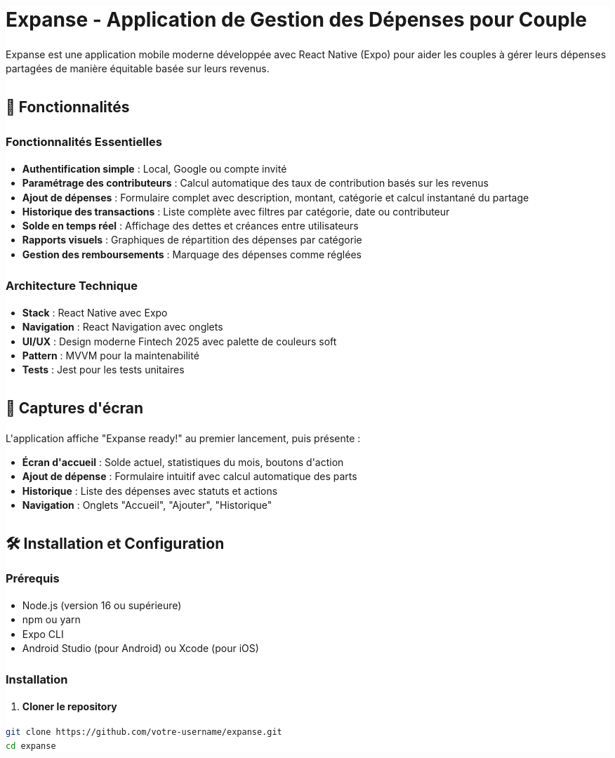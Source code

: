# Expanse - Application de Gestion des Dépenses pour Couple

Expanse est une application mobile moderne développée avec React Native (Expo) pour aider les couples à gérer leurs dépenses partagées de manière équitable basée sur leurs revenus.

## 🚀 Fonctionnalités

### Fonctionnalités Essentielles
- **Authentification simple** : Local, Google ou compte invité
- **Paramétrage des contributeurs** : Calcul automatique des taux de contribution basés sur les revenus
- **Ajout de dépenses** : Formulaire complet avec description, montant, catégorie et calcul instantané du partage
- **Historique des transactions** : Liste complète avec filtres par catégorie, date ou contributeur
- **Solde en temps réel** : Affichage des dettes et créances entre utilisateurs
- **Rapports visuels** : Graphiques de répartition des dépenses par catégorie
- **Gestion des remboursements** : Marquage des dépenses comme réglées

### Architecture Technique
- **Stack** : React Native avec Expo
- **Navigation** : React Navigation avec onglets
- **UI/UX** : Design moderne Fintech 2025 avec palette de couleurs soft
- **Pattern** : MVVM pour la maintenabilité
- **Tests** : Jest pour les tests unitaires

## 📱 Captures d'écran

L'application affiche "Expanse ready!" au premier lancement, puis présente :
- **Écran d'accueil** : Solde actuel, statistiques du mois, boutons d'action
- **Ajout de dépense** : Formulaire intuitif avec calcul automatique des parts
- **Historique** : Liste des dépenses avec statuts et actions
- **Navigation** : Onglets "Accueil", "Ajouter", "Historique"

## 🛠 Installation et Configuration

### Prérequis
- Node.js (version 16 ou supérieure)
- npm ou yarn
- Expo CLI
- Android Studio (pour Android) ou Xcode (pour iOS)

### Installation

1. **Cloner le repository**
```bash
git clone https://github.com/votre-username/expanse.git
cd expanse
```
